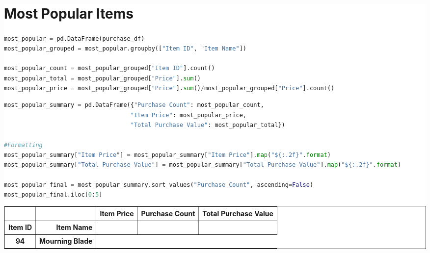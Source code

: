 


# Most Popular Items


```python
most_popular = pd.DataFrame(purchase_df)
most_popular_grouped = most_popular.groupby(["Item ID", "Item Name"])

most_popular_count = most_popular_grouped["Item ID"].count()
most_popular_total = most_popular_grouped["Price"].sum()
most_popular_price = most_popular_grouped["Price"].sum()/most_popular_grouped["Price"].count()

```


```python
most_popular_summary = pd.DataFrame({"Purchase Count": most_popular_count,
                                    "Item Price": most_popular_price,
                                    "Total Purchase Value": most_popular_total})

#Formatting
most_popular_summary["Item Price"] = most_popular_summary["Item Price"].map("${:.2f}".format)
most_popular_summary["Total Purchase Value"] = most_popular_summary["Total Purchase Value"].map("${:.2f}".format)

most_popular_final = most_popular_summary.sort_values("Purchase Count", ascending=False)
most_popular_final.iloc[0:5]
```




<div>
<style scoped>
    .dataframe tbody tr th:only-of-type {
        vertical-align: middle;
    }

    .dataframe tbody tr th {
        vertical-align: top;
    }

    .dataframe thead th {
        text-align: right;
    }
</style>
<table border="1" class="dataframe">
  <thead>
    <tr style="text-align: right;">
      <th></th>
      <th></th>
      <th>Item Price</th>
      <th>Purchase Count</th>
      <th>Total Purchase Value</th>
    </tr>
    <tr>
      <th>Item ID</th>
      <th>Item Name</th>
      <th></th>
      <th></th>
      <th></th>
    </tr>
  </thead>
  <tbody>
    <tr>
      <th>94</th>
      <th>Mourning Blade</th>